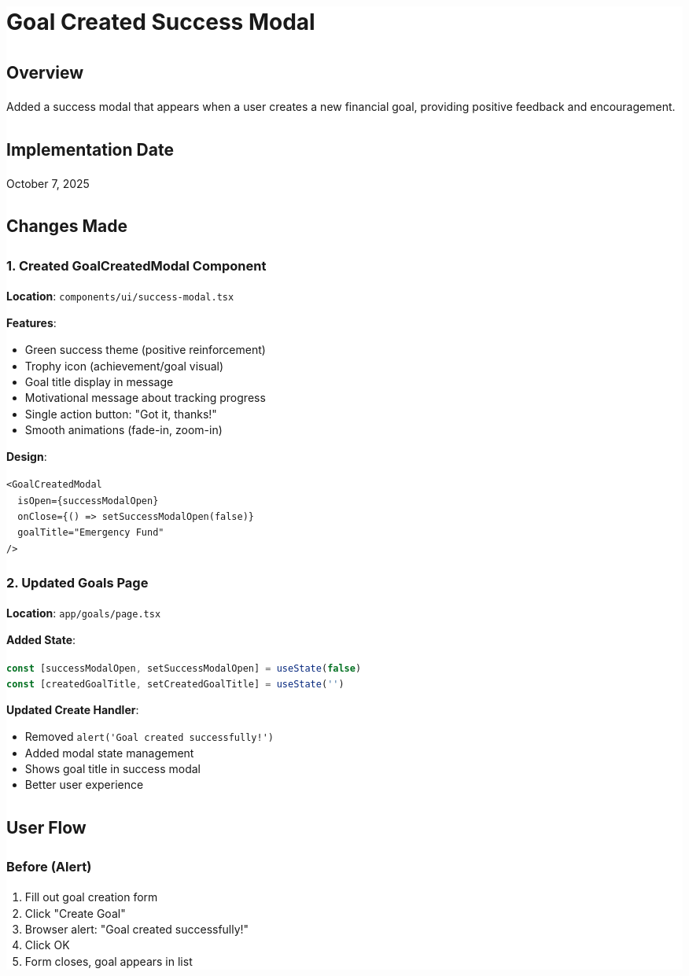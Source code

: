 # Goal Created Success Modal

## Overview
Added a success modal that appears when a user creates a new financial goal, providing positive feedback and encouragement.

## Implementation Date
October 7, 2025

## Changes Made

### 1. Created GoalCreatedModal Component
**Location**: `components/ui/success-modal.tsx`

**Features**:
- Green success theme (positive reinforcement)
- Trophy icon (achievement/goal visual)
- Goal title display in message
- Motivational message about tracking progress
- Single action button: "Got it, thanks!"
- Smooth animations (fade-in, zoom-in)

**Design**:
```tsx
<GoalCreatedModal
  isOpen={successModalOpen}
  onClose={() => setSuccessModalOpen(false)}
  goalTitle="Emergency Fund"
/>
```

### 2. Updated Goals Page
**Location**: `app/goals/page.tsx`

**Added State**:
```typescript
const [successModalOpen, setSuccessModalOpen] = useState(false)
const [createdGoalTitle, setCreatedGoalTitle] = useState('')
```

**Updated Create Handler**:
- Removed `alert('Goal created successfully!')`
- Added modal state management
- Shows goal title in success modal
- Better user experience

## User Flow

### Before (Alert)
1. Fill out goal creation form
2. Click "Create Goal"
3. Browser alert: "Goal created successfully!"
4. Click OK
5. Form closes, goal appears in list
